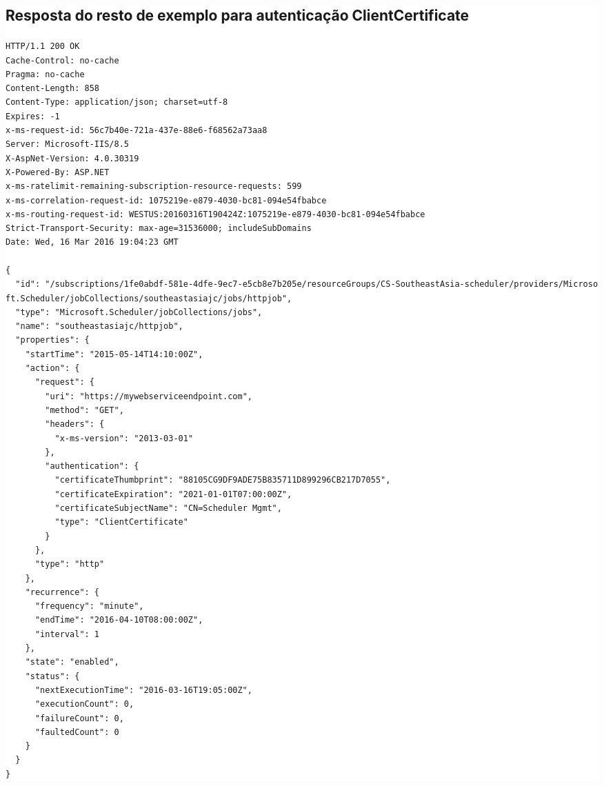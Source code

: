 ## <a name="sample-rest-response-for-clientcertificate-authentication"></a>Resposta do resto de exemplo para autenticação ClientCertificate

```
HTTP/1.1 200 OK
Cache-Control: no-cache
Pragma: no-cache
Content-Length: 858
Content-Type: application/json; charset=utf-8
Expires: -1
x-ms-request-id: 56c7b40e-721a-437e-88e6-f68562a73aa8
Server: Microsoft-IIS/8.5
X-AspNet-Version: 4.0.30319
X-Powered-By: ASP.NET
x-ms-ratelimit-remaining-subscription-resource-requests: 599
x-ms-correlation-request-id: 1075219e-e879-4030-bc81-094e54fbabce
x-ms-routing-request-id: WESTUS:20160316T190424Z:1075219e-e879-4030-bc81-094e54fbabce
Strict-Transport-Security: max-age=31536000; includeSubDomains
Date: Wed, 16 Mar 2016 19:04:23 GMT

{
  "id": "/subscriptions/1fe0abdf-581e-4dfe-9ec7-e5cb8e7b205e/resourceGroups/CS-SoutheastAsia-scheduler/providers/Microsoft.Scheduler/jobCollections/southeastasiajc/jobs/httpjob",
  "type": "Microsoft.Scheduler/jobCollections/jobs",
  "name": "southeastasiajc/httpjob",
  "properties": {
    "startTime": "2015-05-14T14:10:00Z",
    "action": {
      "request": {
        "uri": "https://mywebserviceendpoint.com",
        "method": "GET",
        "headers": {
          "x-ms-version": "2013-03-01"
        },
        "authentication": {
          "certificateThumbprint": "88105CG9DF9ADE75B835711D899296CB217D7055",
          "certificateExpiration": "2021-01-01T07:00:00Z",
          "certificateSubjectName": "CN=Scheduler Mgmt",
          "type": "ClientCertificate"
        }
      },
      "type": "http"
    },
    "recurrence": {
      "frequency": "minute",
      "endTime": "2016-04-10T08:00:00Z",
      "interval": 1
    },
    "state": "enabled",
    "status": {
      "nextExecutionTime": "2016-03-16T19:05:00Z",
      "executionCount": 0,
      "failureCount": 0,
      "faultedCount": 0
    }
  }
}
```
